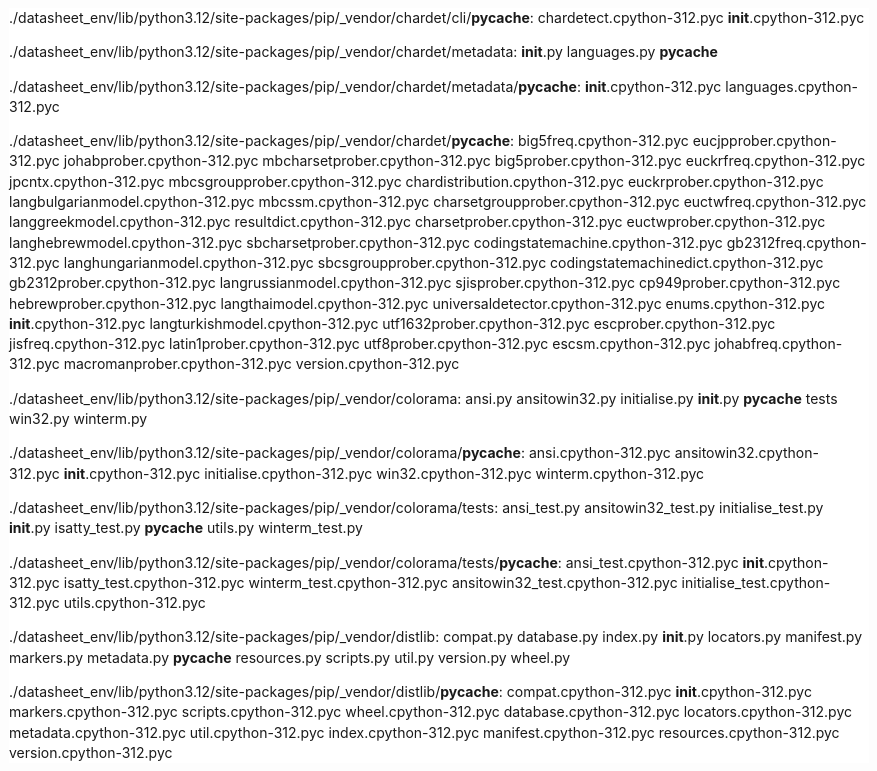 ./datasheet_env/lib/python3.12/site-packages/pip/_vendor/chardet/cli/__pycache__:
chardetect.cpython-312.pyc  __init__.cpython-312.pyc

./datasheet_env/lib/python3.12/site-packages/pip/_vendor/chardet/metadata:
__init__.py  languages.py  __pycache__

./datasheet_env/lib/python3.12/site-packages/pip/_vendor/chardet/metadata/__pycache__:
__init__.cpython-312.pyc  languages.cpython-312.pyc

./datasheet_env/lib/python3.12/site-packages/pip/_vendor/chardet/__pycache__:
big5freq.cpython-312.pyc                eucjpprober.cpython-312.pyc   johabprober.cpython-312.pyc         mbcharsetprober.cpython-312.pyc
big5prober.cpython-312.pyc              euckrfreq.cpython-312.pyc     jpcntx.cpython-312.pyc              mbcsgroupprober.cpython-312.pyc
chardistribution.cpython-312.pyc        euckrprober.cpython-312.pyc   langbulgarianmodel.cpython-312.pyc  mbcssm.cpython-312.pyc
charsetgroupprober.cpython-312.pyc      euctwfreq.cpython-312.pyc     langgreekmodel.cpython-312.pyc      resultdict.cpython-312.pyc
charsetprober.cpython-312.pyc           euctwprober.cpython-312.pyc   langhebrewmodel.cpython-312.pyc     sbcharsetprober.cpython-312.pyc
codingstatemachine.cpython-312.pyc      gb2312freq.cpython-312.pyc    langhungarianmodel.cpython-312.pyc  sbcsgroupprober.cpython-312.pyc
codingstatemachinedict.cpython-312.pyc  gb2312prober.cpython-312.pyc  langrussianmodel.cpython-312.pyc    sjisprober.cpython-312.pyc
cp949prober.cpython-312.pyc             hebrewprober.cpython-312.pyc  langthaimodel.cpython-312.pyc       universaldetector.cpython-312.pyc
enums.cpython-312.pyc                   __init__.cpython-312.pyc      langturkishmodel.cpython-312.pyc    utf1632prober.cpython-312.pyc
escprober.cpython-312.pyc               jisfreq.cpython-312.pyc       latin1prober.cpython-312.pyc        utf8prober.cpython-312.pyc
escsm.cpython-312.pyc                   johabfreq.cpython-312.pyc     macromanprober.cpython-312.pyc      version.cpython-312.pyc

./datasheet_env/lib/python3.12/site-packages/pip/_vendor/colorama:
ansi.py  ansitowin32.py  initialise.py  __init__.py  __pycache__  tests  win32.py  winterm.py

./datasheet_env/lib/python3.12/site-packages/pip/_vendor/colorama/__pycache__:
ansi.cpython-312.pyc  ansitowin32.cpython-312.pyc  __init__.cpython-312.pyc  initialise.cpython-312.pyc  win32.cpython-312.pyc  winterm.cpython-312.pyc

./datasheet_env/lib/python3.12/site-packages/pip/_vendor/colorama/tests:
ansi_test.py  ansitowin32_test.py  initialise_test.py  __init__.py  isatty_test.py  __pycache__  utils.py  winterm_test.py

./datasheet_env/lib/python3.12/site-packages/pip/_vendor/colorama/tests/__pycache__:
ansi_test.cpython-312.pyc         __init__.cpython-312.pyc         isatty_test.cpython-312.pyc  winterm_test.cpython-312.pyc
ansitowin32_test.cpython-312.pyc  initialise_test.cpython-312.pyc  utils.cpython-312.pyc

./datasheet_env/lib/python3.12/site-packages/pip/_vendor/distlib:
compat.py  database.py  index.py  __init__.py  locators.py  manifest.py  markers.py  metadata.py  __pycache__  resources.py  scripts.py  util.py  version.py  wheel.py

./datasheet_env/lib/python3.12/site-packages/pip/_vendor/distlib/__pycache__:
compat.cpython-312.pyc    __init__.cpython-312.pyc  markers.cpython-312.pyc    scripts.cpython-312.pyc  wheel.cpython-312.pyc
database.cpython-312.pyc  locators.cpython-312.pyc  metadata.cpython-312.pyc   util.cpython-312.pyc
index.cpython-312.pyc     manifest.cpython-312.pyc  resources.cpython-312.pyc  version.cpython-312.pyc
